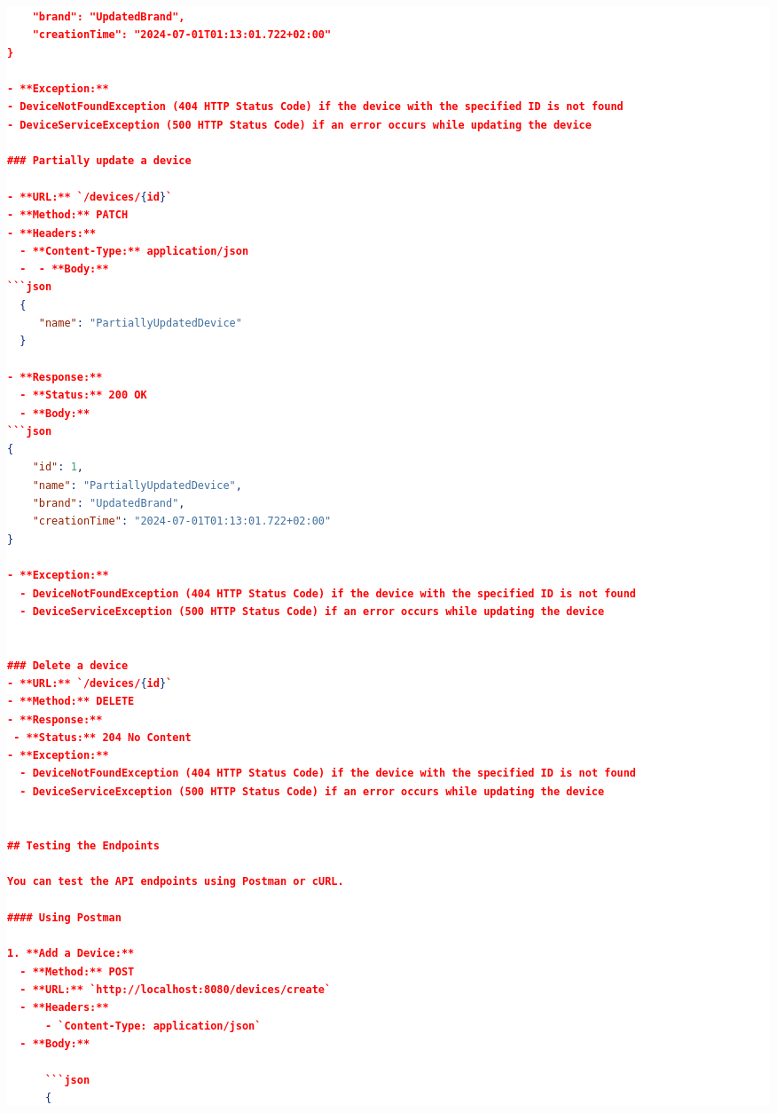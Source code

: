   ```json
      "brand": "UpdatedBrand",
      "creationTime": "2024-07-01T01:13:01.722+02:00"
  }

- **Exception:**
  - DeviceNotFoundException (404 HTTP Status Code) if the device with the specified ID is not found
  - DeviceServiceException (500 HTTP Status Code) if an error occurs while updating the device

### Partially update a device

- **URL:** `/devices/{id}`
- **Method:** PATCH
- **Headers:**
    - **Content-Type:** application/json
    -  - **Body:**
  ```json
    {
       "name": "PartiallyUpdatedDevice"
    }

- **Response:**
    - **Status:** 200 OK
    - **Body:**
  ```json
  {
      "id": 1,
      "name": "PartiallyUpdatedDevice",
      "brand": "UpdatedBrand",
      "creationTime": "2024-07-01T01:13:01.722+02:00"
  }

- **Exception:**
    - DeviceNotFoundException (404 HTTP Status Code) if the device with the specified ID is not found
    - DeviceServiceException (500 HTTP Status Code) if an error occurs while updating the device


### Delete a device
- **URL:** `/devices/{id}`
- **Method:** DELETE
- **Response:**
   - **Status:** 204 No Content
- **Exception:**
    - DeviceNotFoundException (404 HTTP Status Code) if the device with the specified ID is not found
    - DeviceServiceException (500 HTTP Status Code) if an error occurs while updating the device

    
## Testing the Endpoints

You can test the API endpoints using Postman or cURL.

#### Using Postman

1. **Add a Device:**
    - **Method:** POST
    - **URL:** `http://localhost:8080/devices/create`
    - **Headers:**
        - `Content-Type: application/json`
    - **Body:**

        ```json
        {
  ```